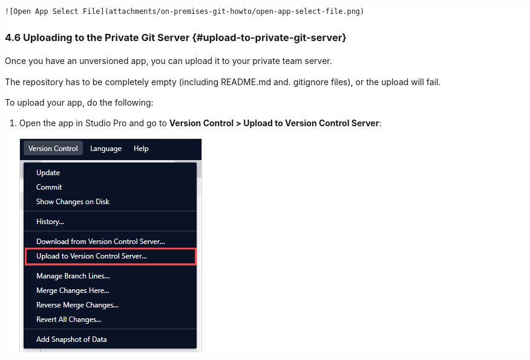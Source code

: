 	![Open App Select File](attachments/on-premises-git-howto/open-app-select-file.png)
   
### 4.6 Uploading to the Private Git Server {#upload-to-private-git-server}

Once you have an unversioned app, you can upload it to your private team server. 


The repository has to be completely empty (including README.md and. gitignore files), or the upload will fail.


To upload your app, do the following:

1.  Open the app in Studio Pro and go to **Version Control > Upload to Version Control Server**:

    ![Upload to Version Control Server Menu](attachments/on-premises-git-howto/upload-to-vc-menu.png)
    